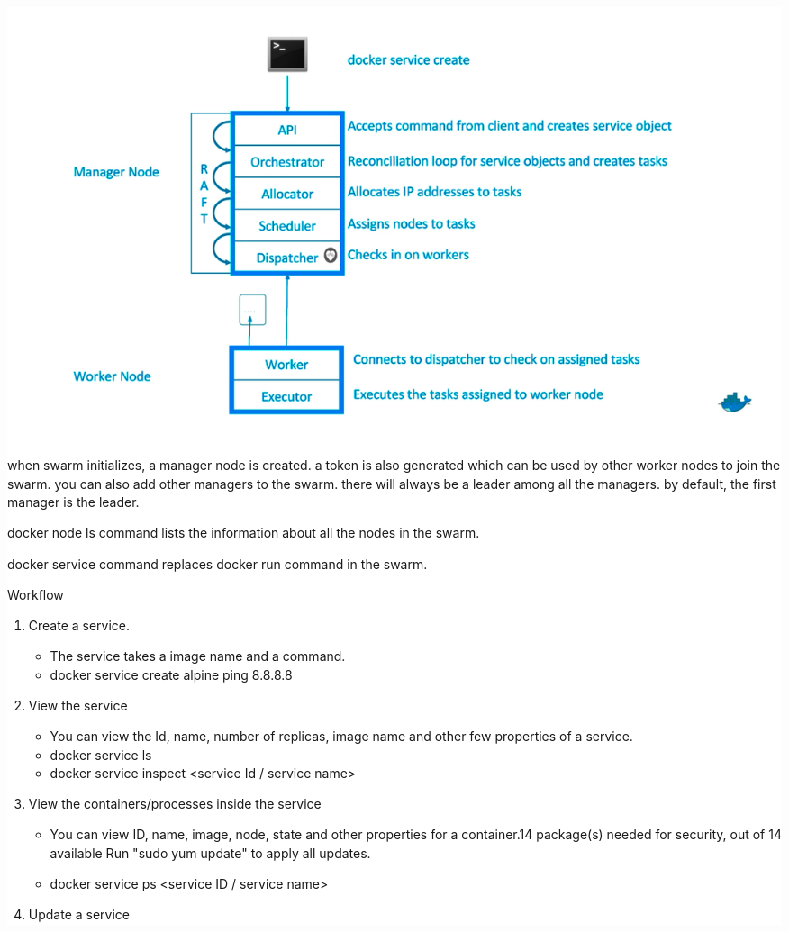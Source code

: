 ![manager and worker nodes](./manager-worker-nodes-4.png)

when swarm initializes, a manager node is created. a token is also generated which can be used by other worker nodes to join the swarm. you can also add other managers to the swarm. there will always be a leader among all the managers. by default, the first manager is the leader.

docker node ls command lists the information about all the nodes in the swarm.

docker service command replaces docker run command in the swarm.

Workflow

1. Create a service.

   - The service takes a image name and a command.
   - docker service create alpine ping 8.8.8.8

2. View the service

   - You can view the Id, name, number of replicas, image name and other few properties of a service.
   - docker service ls
   - docker service inspect <service Id / service name>

3. View the containers/processes inside the service

   - You can view ID, name, image, node, state and other properties for a container.14 package(s) needed for security, out of 14 available
     Run "sudo yum update" to apply all updates.

   - docker service ps <service ID / service name>

4. Update a service
